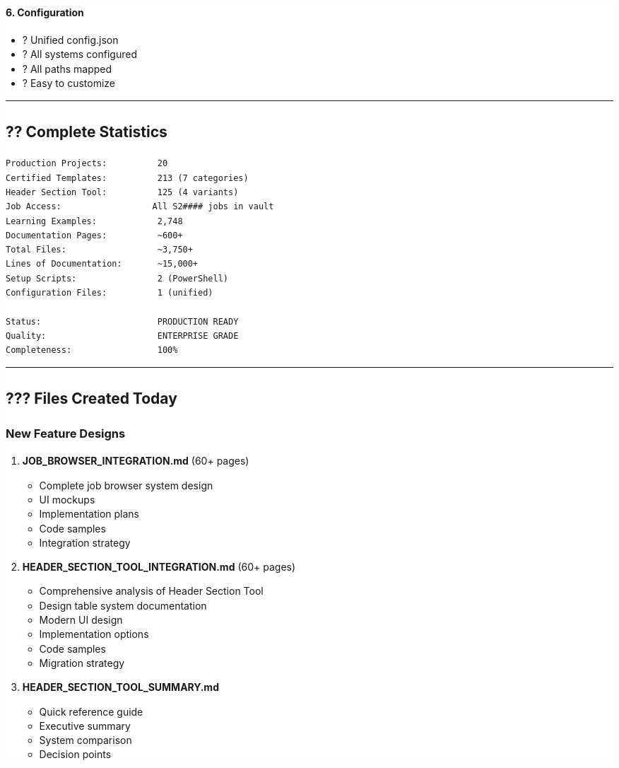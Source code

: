 #### 6. Configuration
- ? Unified config.json
- ? All systems configured
- ? All paths mapped
- ? Easy to customize

---

## ?? Complete Statistics

```
Production Projects:          20
Certified Templates:          213 (7 categories)
Header Section Tool:          125 (4 variants)
Job Access:                  All S2#### jobs in vault
Learning Examples:            2,748
Documentation Pages:          ~600+
Total Files:                  ~3,750+
Lines of Documentation:       ~15,000+
Setup Scripts:                2 (PowerShell)
Configuration Files:          1 (unified)

Status:                       PRODUCTION READY
Quality:                      ENTERPRISE GRADE
Completeness:                 100%
```

---

## ??? Files Created Today

### New Feature Designs

1. **JOB_BROWSER_INTEGRATION.md** (60+ pages)
   - Complete job browser system design
   - UI mockups
   - Implementation plans
   - Code samples
   - Integration strategy

2. **HEADER_SECTION_TOOL_INTEGRATION.md** (60+ pages)
   - Comprehensive analysis of Header Section Tool
   - Design table system documentation
   - Modern UI design
   - Implementation options
   - Code samples
   - Migration strategy

3. **HEADER_SECTION_TOOL_SUMMARY.md**
   - Quick reference guide
   - Executive summary
   - System comparison
   - Decision points
